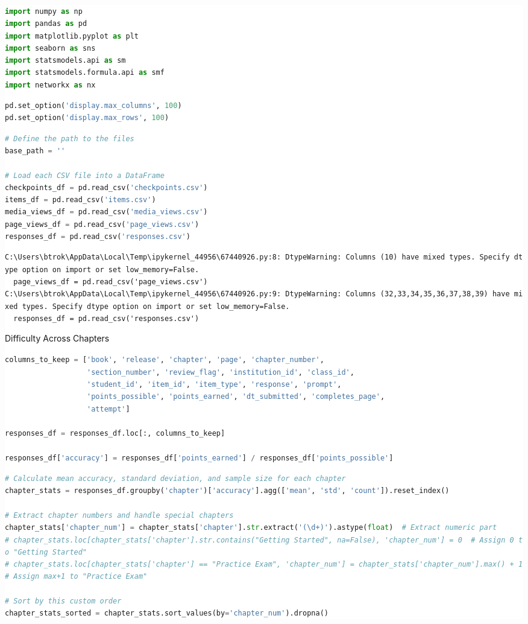 

```python
import numpy as np
import pandas as pd
import matplotlib.pyplot as plt
import seaborn as sns
import statsmodels.api as sm
import statsmodels.formula.api as smf
import networkx as nx
```


```python
pd.set_option('display.max_columns', 100)
pd.set_option('display.max_rows', 100)
```


```python
# Define the path to the files
base_path = ''

# Load each CSV file into a DataFrame
checkpoints_df = pd.read_csv('checkpoints.csv')
items_df = pd.read_csv('items.csv')
media_views_df = pd.read_csv('media_views.csv')
page_views_df = pd.read_csv('page_views.csv')
responses_df = pd.read_csv('responses.csv')
```

    C:\Users\btrok\AppData\Local\Temp\ipykernel_44956\67440926.py:8: DtypeWarning: Columns (10) have mixed types. Specify dtype option on import or set low_memory=False.
      page_views_df = pd.read_csv('page_views.csv')
    C:\Users\btrok\AppData\Local\Temp\ipykernel_44956\67440926.py:9: DtypeWarning: Columns (32,33,34,35,36,37,38,39) have mixed types. Specify dtype option on import or set low_memory=False.
      responses_df = pd.read_csv('responses.csv')
    

Difficulty Across Chapters


```python
columns_to_keep = ['book', 'release', 'chapter', 'page', 'chapter_number',
                   'section_number', 'review_flag', 'institution_id', 'class_id',
                   'student_id', 'item_id', 'item_type', 'response', 'prompt',
                   'points_possible', 'points_earned', 'dt_submitted', 'completes_page',
                   'attempt']

responses_df = responses_df.loc[:, columns_to_keep]

responses_df['accuracy'] = responses_df['points_earned'] / responses_df['points_possible']
```


```python
# Calculate mean accuracy, standard deviation, and sample size for each chapter
chapter_stats = responses_df.groupby('chapter')['accuracy'].agg(['mean', 'std', 'count']).reset_index()

# Extract chapter numbers and handle special chapters
chapter_stats['chapter_num'] = chapter_stats['chapter'].str.extract('(\d+)').astype(float)  # Extract numeric part
# chapter_stats.loc[chapter_stats['chapter'].str.contains("Getting Started", na=False), 'chapter_num'] = 0  # Assign 0 to "Getting Started"
# chapter_stats.loc[chapter_stats['chapter'] == "Practice Exam", 'chapter_num'] = chapter_stats['chapter_num'].max() + 1  # Assign max+1 to "Practice Exam"

# Sort by this custom order
chapter_stats_sorted = chapter_stats.sort_values(by='chapter_num').dropna()

```
